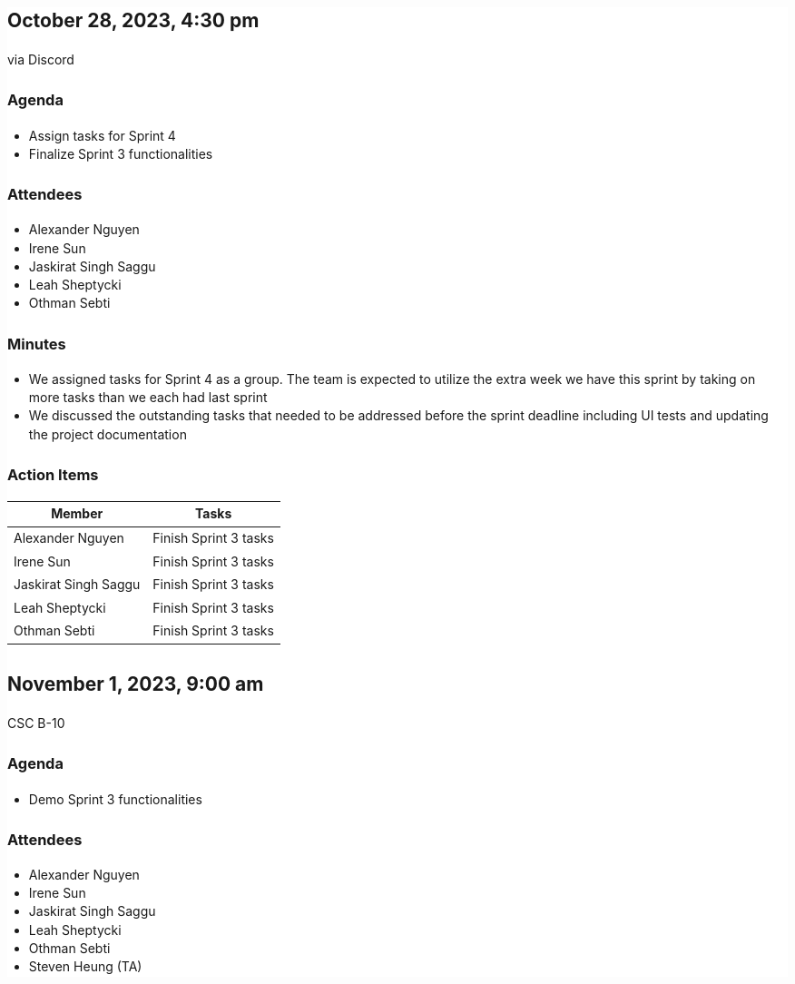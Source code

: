 ## October 28, 2023, 4:30 pm

via Discord

### Agenda

- Assign tasks for Sprint 4
- Finalize Sprint 3 functionalities

### Attendees

- Alexander Nguyen
- Irene Sun
- Jaskirat Singh Saggu
- Leah Sheptycki
- Othman Sebti

### Minutes

- We assigned tasks for Sprint 4 as a group. The team is expected to utilize the extra week we have this sprint by taking on more tasks than we each had last sprint
- We discussed the outstanding tasks that needed to be addressed before the sprint deadline including UI tests and updating the project documentation

### Action Items

| **Member**           | **Tasks**             |
| -------------------- | --------------------- |
| Alexander Nguyen     | Finish Sprint 3 tasks |
| Irene Sun            | Finish Sprint 3 tasks |
| Jaskirat Singh Saggu | Finish Sprint 3 tasks |
| Leah Sheptycki       | Finish Sprint 3 tasks |
| Othman Sebti         | Finish Sprint 3 tasks |

## November 1, 2023, 9:00 am

CSC B-10

### Agenda

- Demo Sprint 3 functionalities

### Attendees

- Alexander Nguyen
- Irene Sun
- Jaskirat Singh Saggu
- Leah Sheptycki
- Othman Sebti
- Steven Heung (TA)
